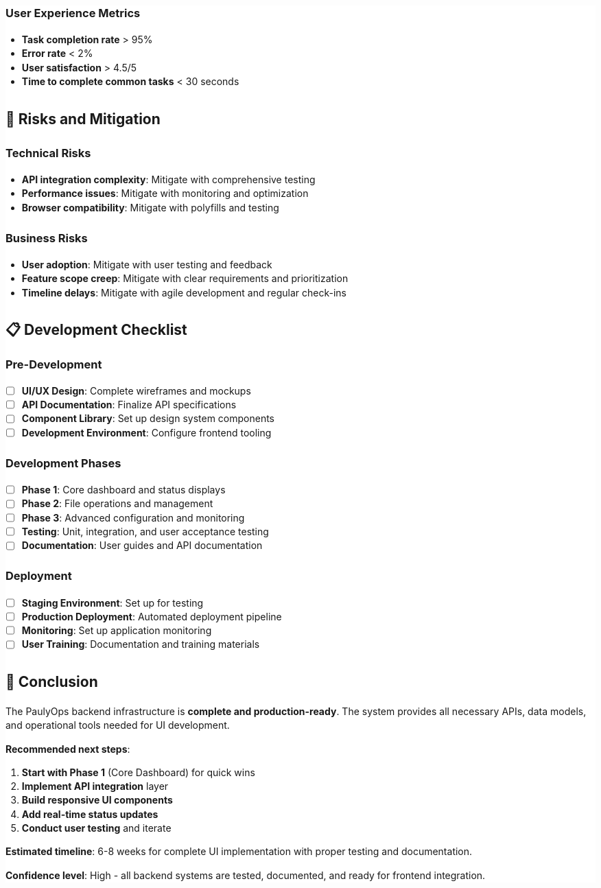 ### User Experience Metrics
- **Task completion rate** > 95%
- **Error rate** < 2%
- **User satisfaction** > 4.5/5
- **Time to complete common tasks** < 30 seconds

## 🚨 Risks and Mitigation

### Technical Risks
- **API integration complexity**: Mitigate with comprehensive testing
- **Performance issues**: Mitigate with monitoring and optimization
- **Browser compatibility**: Mitigate with polyfills and testing

### Business Risks
- **User adoption**: Mitigate with user testing and feedback
- **Feature scope creep**: Mitigate with clear requirements and prioritization
- **Timeline delays**: Mitigate with agile development and regular check-ins

## 📋 Development Checklist

### Pre-Development
- [ ] **UI/UX Design**: Complete wireframes and mockups
- [ ] **API Documentation**: Finalize API specifications
- [ ] **Component Library**: Set up design system components
- [ ] **Development Environment**: Configure frontend tooling

### Development Phases
- [ ] **Phase 1**: Core dashboard and status displays
- [ ] **Phase 2**: File operations and management
- [ ] **Phase 3**: Advanced configuration and monitoring
- [ ] **Testing**: Unit, integration, and user acceptance testing
- [ ] **Documentation**: User guides and API documentation

### Deployment
- [ ] **Staging Environment**: Set up for testing
- [ ] **Production Deployment**: Automated deployment pipeline
- [ ] **Monitoring**: Set up application monitoring
- [ ] **User Training**: Documentation and training materials

## 🎯 Conclusion

The PaulyOps backend infrastructure is **complete and production-ready**. The system provides all necessary APIs, data models, and operational tools needed for UI development. 

**Recommended next steps**:
1. **Start with Phase 1** (Core Dashboard) for quick wins
2. **Implement API integration** layer
3. **Build responsive UI components**
4. **Add real-time status updates**
5. **Conduct user testing** and iterate

**Estimated timeline**: 6-8 weeks for complete UI implementation with proper testing and documentation.

**Confidence level**: High - all backend systems are tested, documented, and ready for frontend integration.
